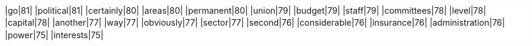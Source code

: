 |go|81|
|political|81|
|certainly|80|
|areas|80|
|permanent|80|
|union|79|
|budget|79|
|staff|79|
|committees|78|
|level|78|
|capital|78|
|another|77|
|way|77|
|obviously|77|
|sector|77|
|second|76|
|considerable|76|
|insurance|76|
|administration|76|
|power|75|
|interests|75|
